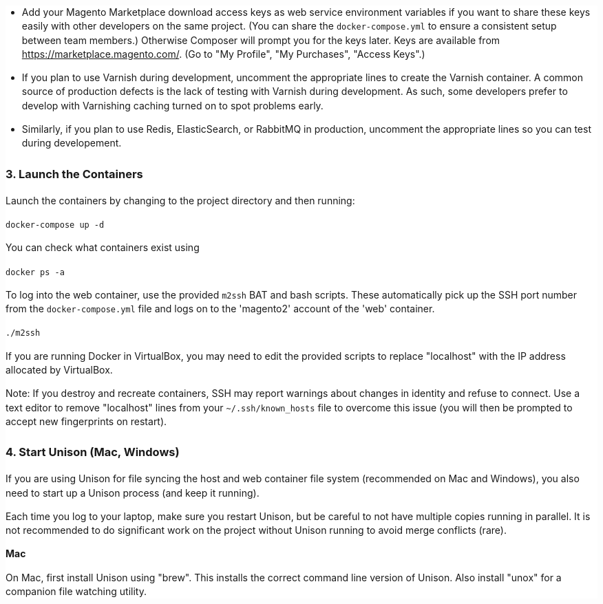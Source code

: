 * Add your Magento Marketplace download access keys as web service environment
  variables if you want to share these keys easily with other developers on the
  same project. (You can share the `docker-compose.yml` to ensure a consistent
  setup between team members.) Otherwise Composer will prompt you for the keys
  later. Keys are available from https://marketplace.magento.com/. (Go to "My
  Profile", "My Purchases", "Access Keys".)

* If you plan to use Varnish during development, uncomment the appropriate
  lines to create the Varnish container. A common source of production defects
  is the lack of testing with Varnish during development. As such, some
  developers prefer to develop with Varnishing caching turned on to spot
  problems early.

* Similarly, if you plan to use Redis, ElasticSearch, or RabbitMQ in
  production, uncomment the appropriate lines so you can test during
  developement.

### 3. Launch the Containers

Launch the containers by changing to the project directory and then running:

    docker-compose up -d

You can check what containers exist using

    docker ps -a

To log into the web container, use the provided `m2ssh` BAT and bash scripts.
These automatically pick up the SSH port number from the `docker-compose.yml`
file and logs on to the 'magento2' account of the 'web' container.

    ./m2ssh

If you are running Docker in VirtualBox, you may need to edit the provided 
scripts to replace "localhost" with the IP address allocated by VirtualBox.

Note: If you destroy and recreate containers, SSH may report warnings about
changes in identity and refuse to connect. Use a text editor to remove
"localhost" lines from your `~/.ssh/known_hosts` file to overcome this issue
(you will then be prompted to accept new fingerprints on restart).

### 4. Start Unison (Mac, Windows)

If you are using Unison for file syncing the host and web container file system
(recommended on Mac and Windows), you also need to start up a Unison process
(and keep it running).

Each time you log to your laptop, make sure you restart Unison, but be careful
to not have multiple copies running in parallel. It is not recommended to do
significant work on the project without Unison running to avoid merge conflicts
(rare).

**Mac**

On Mac, first install Unison using "brew". This installs the correct command
line version of Unison. Also install "unox" for a companion file watching
utility.
